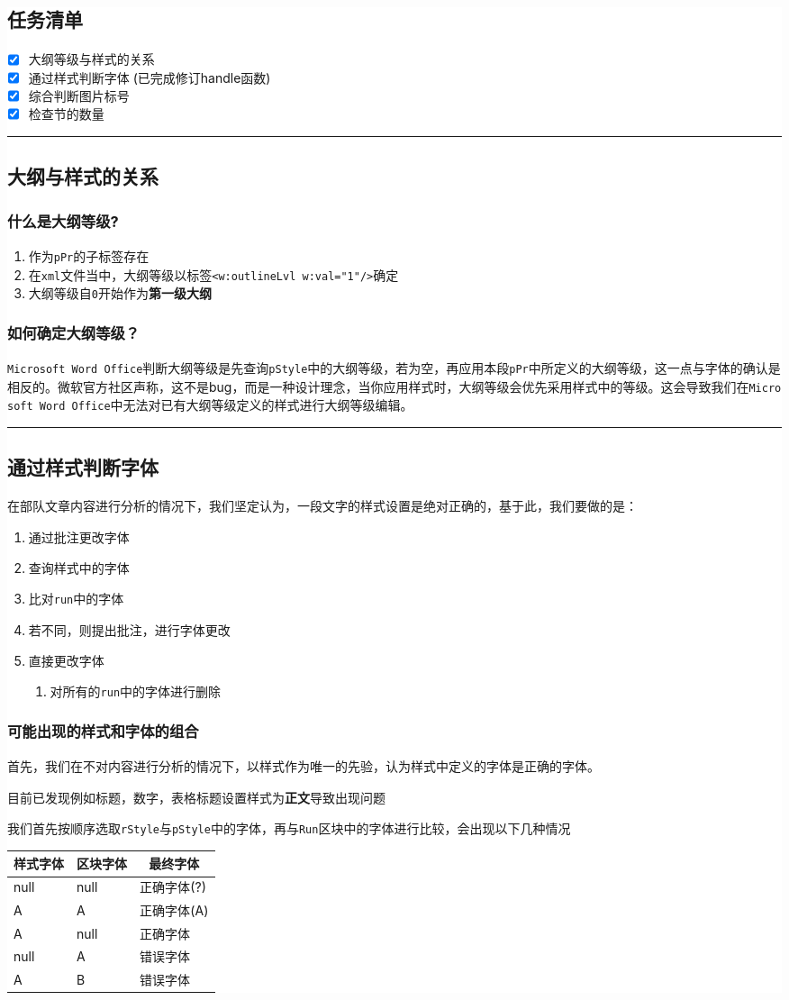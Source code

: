 ## 任务清单

- [x] 大纲等级与样式的关系
- [x] 通过样式判断字体 (已完成修订handle函数)
- [x] 综合判断图片标号
- [x] 检查节的数量

***

## 大纲与样式的关系

### 什么是大纲等级?

1. 作为`pPr`的子标签存在
2. 在`xml`文件当中，大纲等级以标签`<w:outlineLvl w:val="1"/>`确定
3. 大纲等级自`0`开始作为**第一级大纲**

### 如何确定大纲等级？

`Microsoft Word Office`判断大纲等级是先查询`pStyle`中的大纲等级，若为空，再应用本段`pPr`中所定义的大纲等级，这一点与字体的确认是相反的。微软官方社区声称，这不是bug，而是一种设计理念，当你应用样式时，大纲等级会优先采用样式中的等级。这会导致我们在`Microsoft Word Office`中无法对已有大纲等级定义的样式进行大纲等级编辑。

***

## 通过样式判断字体

在部队文章内容进行分析的情况下，我们坚定认为，一段文字的样式设置是绝对正确的，基于此，我们要做的是：


1. 通过批注更改字体
  1. 查询样式中的字体
  2. 比对`run`中的字体
  3. 若不同，则提出批注，进行字体更改
2. 直接更改字体

   1. 对所有的`run`中的字体进行删除

### 可能出现的样式和字体的组合

首先，我们在不对内容进行分析的情况下，以样式作为唯一的先验，认为样式中定义的字体是正确的字体。

目前已发现例如标题，数字，表格标题设置样式为**正文**导致出现问题



我们首先按顺序选取`rStyle`与`pStyle`中的字体，再与`Run`区块中的字体进行比较，会出现以下几种情况

| 样式字体 | 区块字体 | 最终字体    |
| -------- | -------- | ----------- |
| null     | null     | 正确字体(?) |
| A        | A        | 正确字体(A) |
| A        | null     | 正确字体    |
| null     | A        | 错误字体    |
| A        | B        | 错误字体    |
